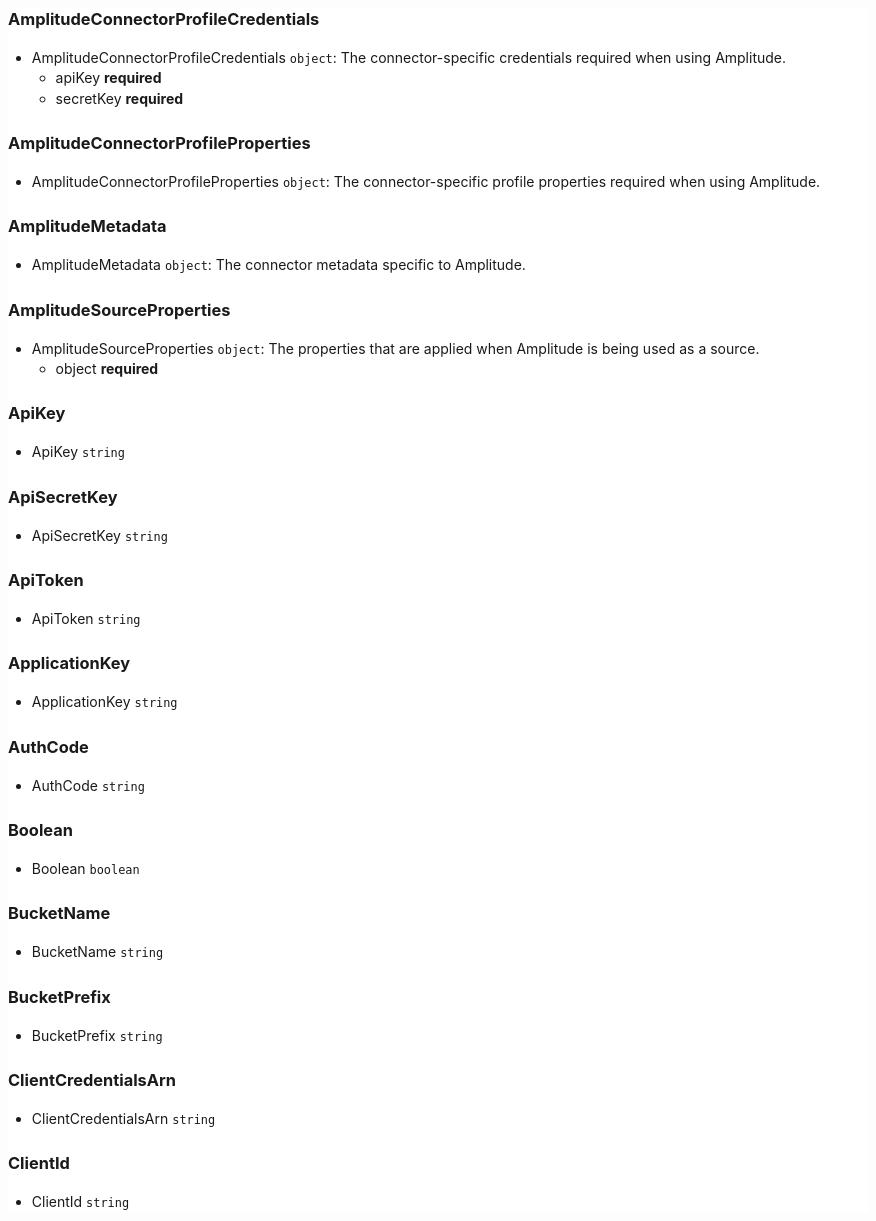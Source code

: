 ### AmplitudeConnectorProfileCredentials
* AmplitudeConnectorProfileCredentials `object`:  The connector-specific credentials required when using Amplitude. 
  * apiKey **required**
  * secretKey **required**

### AmplitudeConnectorProfileProperties
* AmplitudeConnectorProfileProperties `object`:  The connector-specific profile properties required when using Amplitude. 

### AmplitudeMetadata
* AmplitudeMetadata `object`:  The connector metadata specific to Amplitude. 

### AmplitudeSourceProperties
* AmplitudeSourceProperties `object`:  The properties that are applied when Amplitude is being used as a source. 
  * object **required**

### ApiKey
* ApiKey `string`

### ApiSecretKey
* ApiSecretKey `string`

### ApiToken
* ApiToken `string`

### ApplicationKey
* ApplicationKey `string`

### AuthCode
* AuthCode `string`

### Boolean
* Boolean `boolean`

### BucketName
* BucketName `string`

### BucketPrefix
* BucketPrefix `string`

### ClientCredentialsArn
* ClientCredentialsArn `string`

### ClientId
* ClientId `string`
